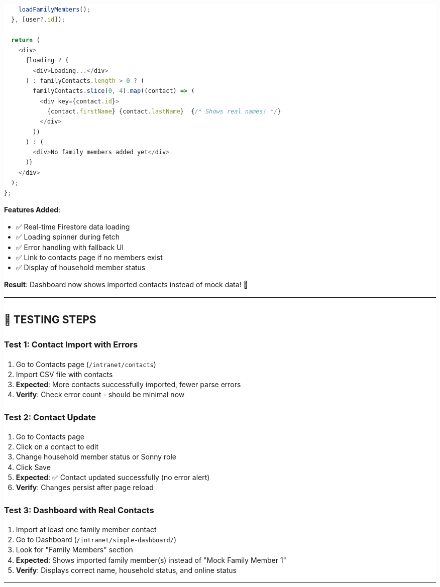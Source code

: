 ```typescript
    loadFamilyMembers();
  }, [user?.id]);
  
  return (
    <div>
      {loading ? (
        <div>Loading...</div>
      ) : familyContacts.length > 0 ? (
        familyContacts.slice(0, 4).map((contact) => (
          <div key={contact.id}>
            {contact.firstName} {contact.lastName}  {/* Shows real names! */}
          </div>
        ))
      ) : (
        <div>No family members added yet</div>
      )}
    </div>
  );
};
```

**Features Added**:
- ✅ Real-time Firestore data loading
- ✅ Loading spinner during fetch
- ✅ Error handling with fallback UI
- ✅ Link to contacts page if no members exist
- ✅ Display of household member status

**Result**: Dashboard now shows imported contacts instead of mock data! 🎉

---

## 🧪 TESTING STEPS

### Test 1: Contact Import with Errors
1. Go to Contacts page (`/intranet/contacts`)
2. Import CSV file with contacts
3. **Expected**: More contacts successfully imported, fewer parse errors
4. **Verify**: Check error count - should be minimal now

### Test 2: Contact Update
1. Go to Contacts page
2. Click on a contact to edit
3. Change household member status or Sonny role
4. Click Save
5. **Expected**: ✅ Contact updated successfully (no error alert)
6. **Verify**: Changes persist after page reload

### Test 3: Dashboard with Real Contacts
1. Import at least one family member contact
2. Go to Dashboard (`/intranet/simple-dashboard/`)
3. Look for "Family Members" section
4. **Expected**: Shows imported family member(s) instead of "Mock Family Member 1"
5. **Verify**: Displays correct name, household status, and online status

---